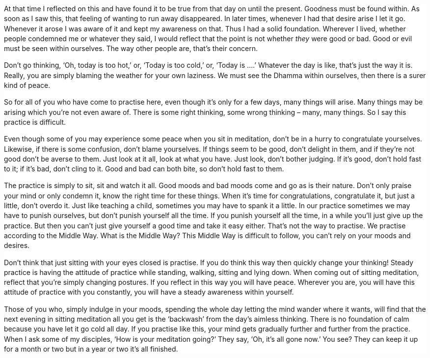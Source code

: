 At that time I reflected on this and have found it to be true from that
day on until the present. Goodness must be found within. As soon as I
saw this, that feeling of wanting to run away disappeared. In later
times, whenever I had that desire arise I let it go. Whenever it arose I
was aware of it and kept my awareness on that. Thus I had a solid
foundation. Wherever I lived, whether people condemned me or whatever
they said, I would reflect that the point is not whether *they* were
good or bad. Good or evil must be seen within ourselves. The way other
people are, that’s their concern.

Don’t go thinking, ‘Oh, today is too hot,’ or, ‘Today is too cold,’ or,
‘Today is ….’ Whatever the day is like, that’s just the way it is.
Really, you are simply blaming the weather for your own laziness. We
must see the Dhamma within ourselves, then there is a surer kind of
peace.

So for all of you who have come to practise here, even though it’s only
for a few days, many things will arise. Many things may be arising which
you’re not even aware of. There is some right thinking, some wrong
thinking – many, many things. So I say this practice is difficult.

Even though some of you may experience some peace when you sit in
meditation, don’t be in a hurry to congratulate yourselves. Likewise, if
there is some confusion, don’t blame yourselves. If things seem to be
good, don’t delight in them, and if they’re not good don’t be averse to
them. Just look at it all, look at what you have. Just look, don’t
bother judging. If it’s good, don’t hold fast to it; if it’s bad, don’t
cling to it. Good and bad can both bite, so don’t hold fast to them.

The practice is simply to sit, sit and watch it all. Good moods and bad
moods come and go as is their nature. Don’t only praise your mind or
only condemn it, know the right time for these things. When it’s time
for congratulations, congratulate it, but just a little, don’t overdo
it. Just like teaching a child, sometimes you may have to spank it a
little. In our practice sometimes we may have to punish ourselves, but
don’t punish yourself all the time. If you punish yourself all the time,
in a while you’ll just give up the practice. But then you can’t just
give yourself a good time and take it easy either. That’s not the way to
practise. We practise according to the Middle Way. What is the Middle
Way? This Middle Way is difficult to follow, you can’t rely on your
moods and desires.

Don’t think that just sitting with your eyes closed is practise. If you
do think this way then quickly change your thinking! Steady practice is
having the attitude of practice while standing, walking, sitting and
lying down. When coming out of sitting meditation, reflect that you’re
simply changing postures. If you reflect in this way you will have
peace. Wherever you are, you will have this attitude of practice with
you constantly, you will have a steady awareness within yourself.

Those of you who, simply indulge in your moods, spending the whole day
letting the mind wander where it wants, will find that the next evening
in sitting meditation all you get is the ‘backwash’ from the day’s
aimless thinking. There is no foundation of calm because you have let it
go cold all day. If you practise like this, your mind gets gradually
further and further from the practice. When I ask some of my disciples,
‘How is your meditation going?’ They say, ‘Oh, it’s all gone now.’ You
see? They can keep it up for a month or two but in a year or two it’s
all finished.
